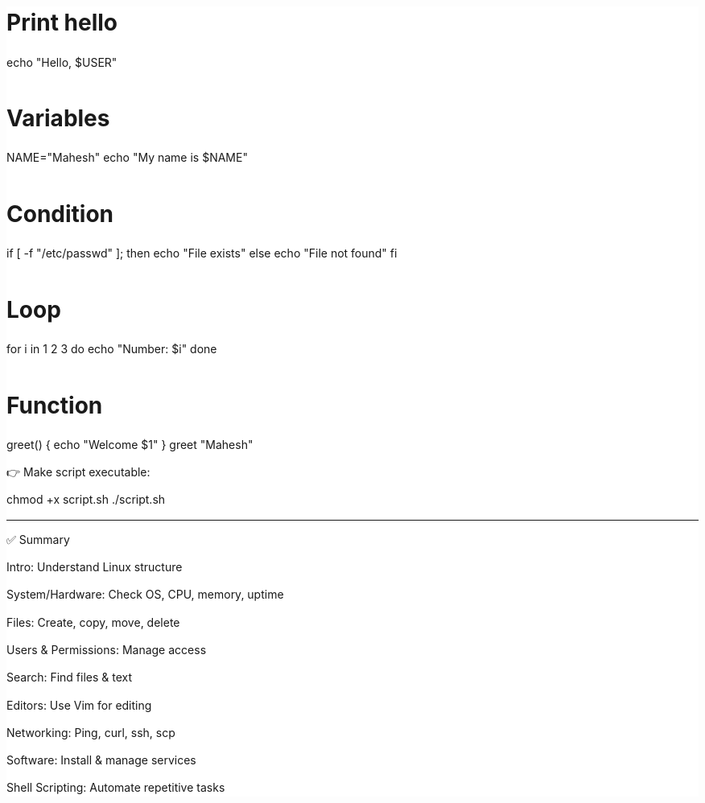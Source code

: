 # Print hello
echo "Hello, $USER"

# Variables
NAME="Mahesh"
echo "My name is $NAME"

# Condition
if [ -f "/etc/passwd" ]; then
  echo "File exists"
else
  echo "File not found"
fi

# Loop
for i in 1 2 3
do
  echo "Number: $i"
done

# Function
greet() {
  echo "Welcome $1"
}
greet "Mahesh"


👉 Make script executable:

chmod +x script.sh
./script.sh


*******************************************************************************
✅ Summary

Intro: Understand Linux structure

System/Hardware: Check OS, CPU, memory, uptime

Files: Create, copy, move, delete

Users & Permissions: Manage access

Search: Find files & text

Editors: Use Vim for editing

Networking: Ping, curl, ssh, scp

Software: Install & manage services

Shell Scripting: Automate repetitive tasks